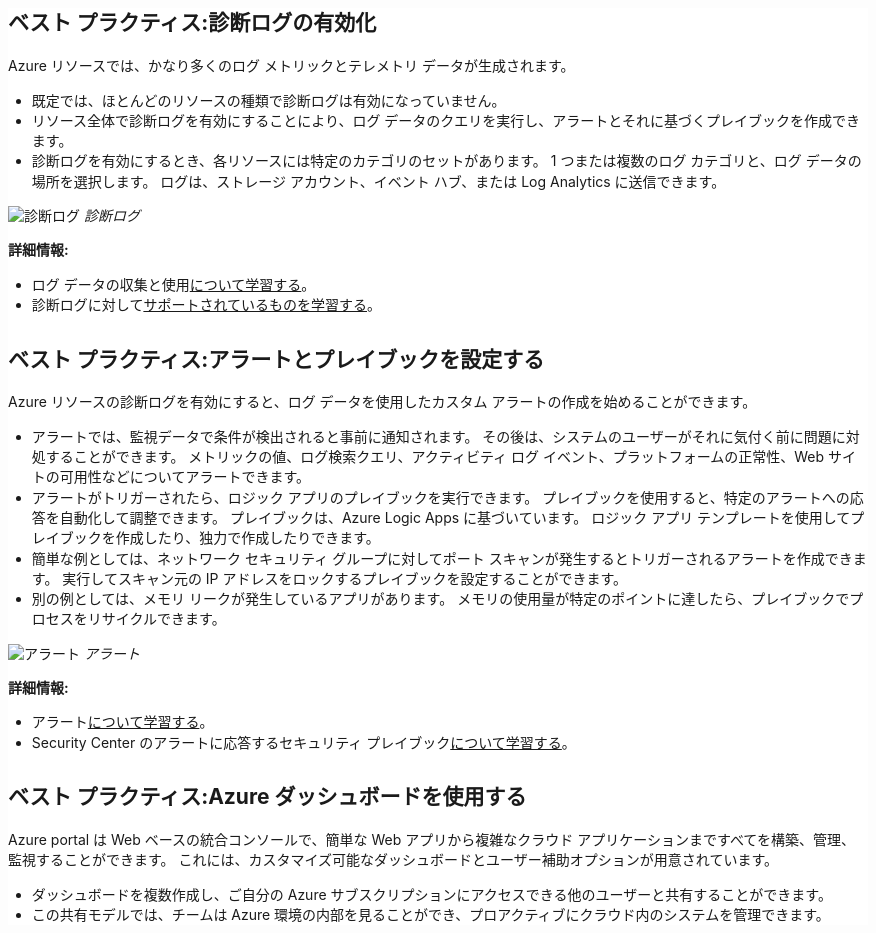 ## <a name="best-practice-enable-diagnostic-logging"></a>ベスト プラクティス:診断ログの有効化

Azure リソースでは、かなり多くのログ メトリックとテレメトリ データが生成されます。

- 既定では、ほとんどのリソースの種類で診断ログは有効になっていません。
- リソース全体で診断ログを有効にすることにより、ログ データのクエリを実行し、アラートとそれに基づくプレイブックを作成できます。
- 診断ログを有効にするとき、各リソースには特定のカテゴリのセットがあります。 1 つまたは複数のログ カテゴリと、ログ データの場所を選択します。 ログは、ストレージ アカウント、イベント ハブ、または Log Analytics に送信できます。 


![診断ログ](./media/migrate-best-practices-security-management/diagnostics.png)
*診断ログ*

**詳細情報:**

- ログ データの収集と使用[について学習する](https://docs.microsoft.com/azure/monitoring-and-diagnostics/monitoring-overview-of-diagnostic-logs)。
- 診断ログに対して[サポートされているものを学習する](https://docs.microsoft.com/azure/monitoring-and-diagnostics/monitoring-diagnostic-logs-schema)。


## <a name="best-practice-set-up-alerts-and-playbooks"></a>ベスト プラクティス:アラートとプレイブックを設定する

Azure リソースの診断ログを有効にすると、ログ データを使用したカスタム アラートの作成を始めることができます。

- アラートでは、監視データで条件が検出されると事前に通知されます。 その後は、システムのユーザーがそれに気付く前に問題に対処することができます。 メトリックの値、ログ検索クエリ、アクティビティ ログ イベント、プラットフォームの正常性、Web サイトの可用性などについてアラートできます。
- アラートがトリガーされたら、ロジック アプリのプレイブックを実行できます。 プレイブックを使用すると、特定のアラートへの応答を自動化して調整できます。 プレイブックは、Azure Logic Apps に基づいています。 ロジック アプリ テンプレートを使用してプレイブックを作成したり、独力で作成したりできます。
- 簡単な例としては、ネットワーク セキュリティ グループに対してポート スキャンが発生するとトリガーされるアラートを作成できます。  実行してスキャン元の IP アドレスをロックするプレイブックを設定することができます。
- 別の例としては、メモリ リークが発生しているアプリがあります。  メモリの使用量が特定のポイントに達したら、プレイブックでプロセスをリサイクルできます。


![アラート](./media/migrate-best-practices-security-management/alerts.png)
*アラート*

**詳細情報:**
- アラート[について学習する](https://docs.microsoft.com/azure/monitoring-and-diagnostics/monitoring-overview-alerts)。
- Security Center のアラートに応答するセキュリティ プレイブック[について学習する](https://docs.microsoft.com/azure/security-center/security-center-playbooks)。

## <a name="best-practice-use-the-azure-dashboard"></a>ベスト プラクティス:Azure ダッシュボードを使用する

Azure portal は Web ベースの統合コンソールで、簡単な Web アプリから複雑なクラウド アプリケーションまですべてを構築、管理、監視することができます。 これには、カスタマイズ可能なダッシュボードとユーザー補助オプションが用意されています。
- ダッシュボードを複数作成し、ご自分の Azure サブスクリプションにアクセスできる他のユーザーと共有することができます。
- この共有モデルでは、チームは Azure 環境の内部を見ることができ、プロアクティブにクラウド内のシステムを管理できます。

